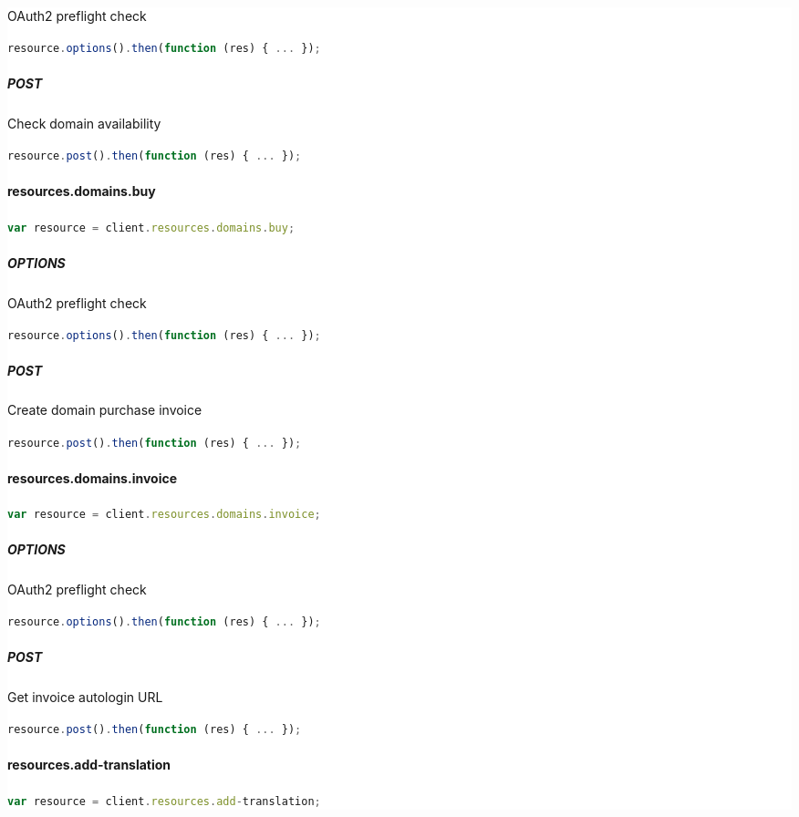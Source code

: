 OAuth2 preflight check

```js
resource.options().then(function (res) { ... });
```

##### POST

Check domain availability

```js
resource.post().then(function (res) { ... });
```

#### resources.domains.buy

```js
var resource = client.resources.domains.buy;
```

##### OPTIONS

OAuth2 preflight check

```js
resource.options().then(function (res) { ... });
```

##### POST

Create domain purchase invoice

```js
resource.post().then(function (res) { ... });
```

#### resources.domains.invoice

```js
var resource = client.resources.domains.invoice;
```

##### OPTIONS

OAuth2 preflight check

```js
resource.options().then(function (res) { ... });
```

##### POST

Get invoice autologin URL

```js
resource.post().then(function (res) { ... });
```

#### resources.add-translation

```js
var resource = client.resources.add-translation;
```
